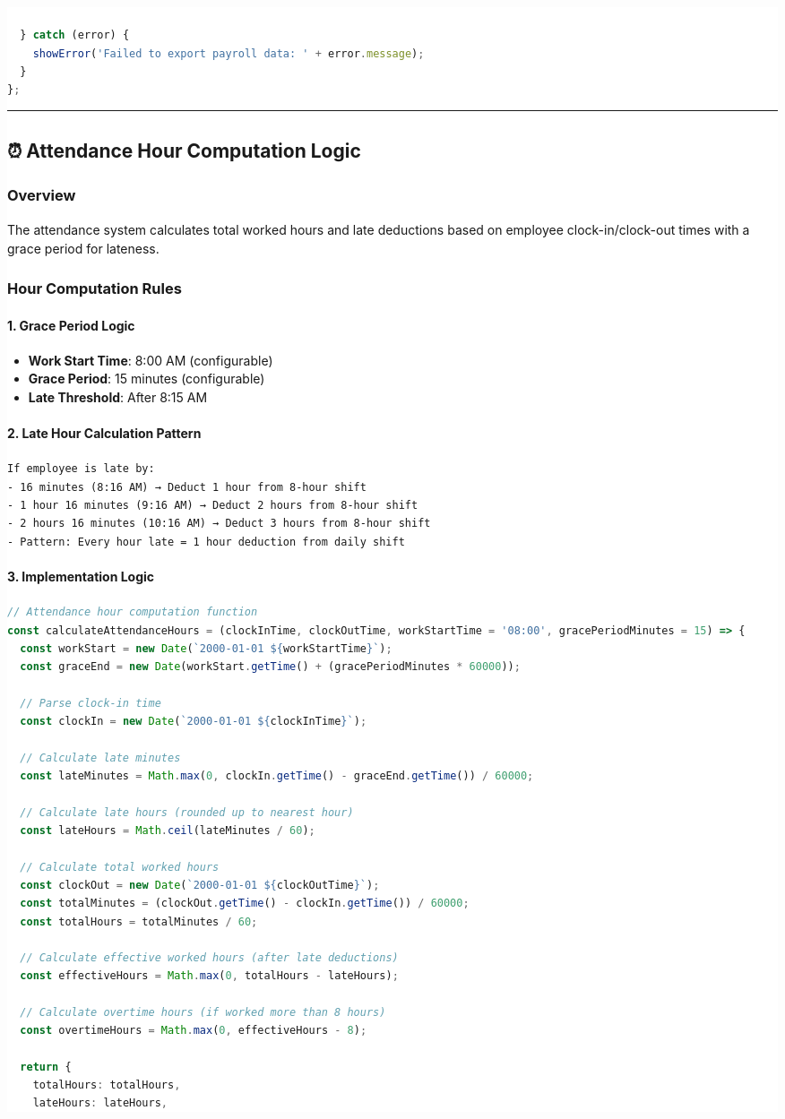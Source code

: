 ```typescript
    
  } catch (error) {
    showError('Failed to export payroll data: ' + error.message);
  }
};
```

---

## ⏰ **Attendance Hour Computation Logic**

### **Overview**
The attendance system calculates total worked hours and late deductions based on employee clock-in/clock-out times with a grace period for lateness.

### **Hour Computation Rules**

#### **1. Grace Period Logic**
- **Work Start Time**: 8:00 AM (configurable)
- **Grace Period**: 15 minutes (configurable)
- **Late Threshold**: After 8:15 AM

#### **2. Late Hour Calculation Pattern**
```
If employee is late by:
- 16 minutes (8:16 AM) → Deduct 1 hour from 8-hour shift
- 1 hour 16 minutes (9:16 AM) → Deduct 2 hours from 8-hour shift
- 2 hours 16 minutes (10:16 AM) → Deduct 3 hours from 8-hour shift
- Pattern: Every hour late = 1 hour deduction from daily shift
```

#### **3. Implementation Logic**

```typescript
// Attendance hour computation function
const calculateAttendanceHours = (clockInTime, clockOutTime, workStartTime = '08:00', gracePeriodMinutes = 15) => {
  const workStart = new Date(`2000-01-01 ${workStartTime}`);
  const graceEnd = new Date(workStart.getTime() + (gracePeriodMinutes * 60000));
  
  // Parse clock-in time
  const clockIn = new Date(`2000-01-01 ${clockInTime}`);
  
  // Calculate late minutes
  const lateMinutes = Math.max(0, clockIn.getTime() - graceEnd.getTime()) / 60000;
  
  // Calculate late hours (rounded up to nearest hour)
  const lateHours = Math.ceil(lateMinutes / 60);
  
  // Calculate total worked hours
  const clockOut = new Date(`2000-01-01 ${clockOutTime}`);
  const totalMinutes = (clockOut.getTime() - clockIn.getTime()) / 60000;
  const totalHours = totalMinutes / 60;
  
  // Calculate effective worked hours (after late deductions)
  const effectiveHours = Math.max(0, totalHours - lateHours);
  
  // Calculate overtime hours (if worked more than 8 hours)
  const overtimeHours = Math.max(0, effectiveHours - 8);
  
  return {
    totalHours: totalHours,
    lateHours: lateHours,
```